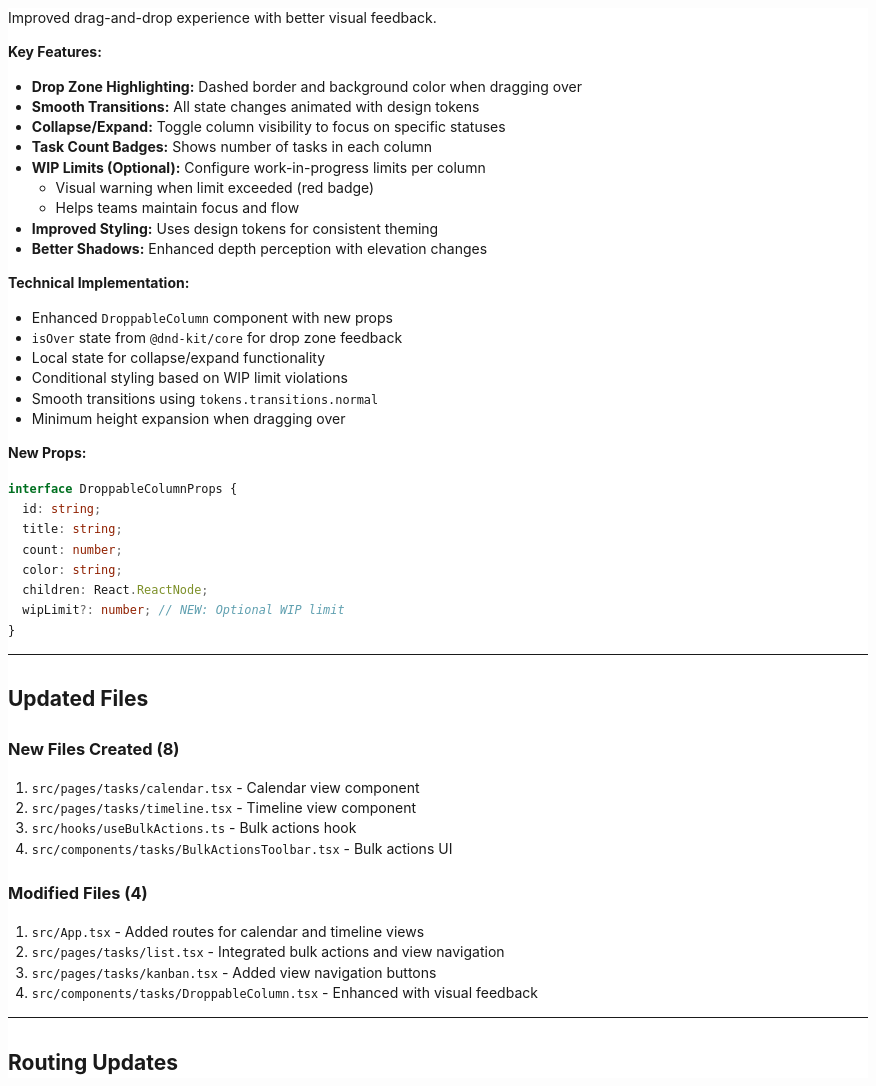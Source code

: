 Improved drag-and-drop experience with better visual feedback.

**Key Features:**
- **Drop Zone Highlighting:** Dashed border and background color when dragging over
- **Smooth Transitions:** All state changes animated with design tokens
- **Collapse/Expand:** Toggle column visibility to focus on specific statuses
- **Task Count Badges:** Shows number of tasks in each column
- **WIP Limits (Optional):** Configure work-in-progress limits per column
  - Visual warning when limit exceeded (red badge)
  - Helps teams maintain focus and flow
- **Improved Styling:** Uses design tokens for consistent theming
- **Better Shadows:** Enhanced depth perception with elevation changes

**Technical Implementation:**
- Enhanced `DroppableColumn` component with new props
- `isOver` state from `@dnd-kit/core` for drop zone feedback
- Local state for collapse/expand functionality
- Conditional styling based on WIP limit violations
- Smooth transitions using `tokens.transitions.normal`
- Minimum height expansion when dragging over

**New Props:**
```typescript
interface DroppableColumnProps {
  id: string;
  title: string;
  count: number;
  color: string;
  children: React.ReactNode;
  wipLimit?: number; // NEW: Optional WIP limit
}
```

---

## Updated Files

### New Files Created (8)
1. `src/pages/tasks/calendar.tsx` - Calendar view component
2. `src/pages/tasks/timeline.tsx` - Timeline view component
3. `src/hooks/useBulkActions.ts` - Bulk actions hook
4. `src/components/tasks/BulkActionsToolbar.tsx` - Bulk actions UI

### Modified Files (4)
1. `src/App.tsx` - Added routes for calendar and timeline views
2. `src/pages/tasks/list.tsx` - Integrated bulk actions and view navigation
3. `src/pages/tasks/kanban.tsx` - Added view navigation buttons
4. `src/components/tasks/DroppableColumn.tsx` - Enhanced with visual feedback

---

## Routing Updates
